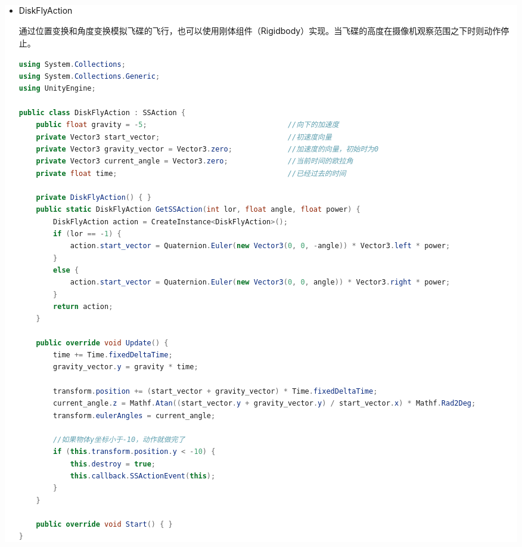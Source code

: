   ```c#
  ```

- DiskFlyAction

  通过位置变换和角度变换模拟飞碟的飞行，也可以使用刚体组件（Rigidbody）实现。当飞碟的高度在摄像机观察范围之下时则动作停止。

  ```c#
  using System.Collections;
  using System.Collections.Generic;
  using UnityEngine;
  
  public class DiskFlyAction : SSAction {
      public float gravity = -5;                                 //向下的加速度
      private Vector3 start_vector;                              //初速度向量
      private Vector3 gravity_vector = Vector3.zero;             //加速度的向量，初始时为0
      private Vector3 current_angle = Vector3.zero;              //当前时间的欧拉角
      private float time;                                        //已经过去的时间
  
      private DiskFlyAction() { }
      public static DiskFlyAction GetSSAction(int lor, float angle, float power) {
          DiskFlyAction action = CreateInstance<DiskFlyAction>();
          if (lor == -1) {
              action.start_vector = Quaternion.Euler(new Vector3(0, 0, -angle)) * Vector3.left * power;
          }
          else {
              action.start_vector = Quaternion.Euler(new Vector3(0, 0, angle)) * Vector3.right * power;
          }
          return action;
      }
  
      public override void Update() {
          time += Time.fixedDeltaTime;
          gravity_vector.y = gravity * time;
  
          transform.position += (start_vector + gravity_vector) * Time.fixedDeltaTime;
          current_angle.z = Mathf.Atan((start_vector.y + gravity_vector.y) / start_vector.x) * Mathf.Rad2Deg;
          transform.eulerAngles = current_angle;
  
          //如果物体y坐标小于-10，动作就做完了
          if (this.transform.position.y < -10) {
              this.destroy = true;
              this.callback.SSActionEvent(this);      
          }
      }
  
      public override void Start() { }
  }
  
  ```
